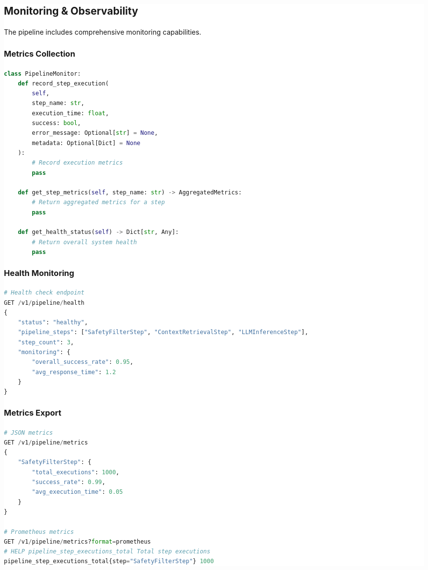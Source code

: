 ## Monitoring & Observability

The pipeline includes comprehensive monitoring capabilities.

### Metrics Collection

```python
class PipelineMonitor:
    def record_step_execution(
        self,
        step_name: str,
        execution_time: float,
        success: bool,
        error_message: Optional[str] = None,
        metadata: Optional[Dict] = None
    ):
        # Record execution metrics
        pass
    
    def get_step_metrics(self, step_name: str) -> AggregatedMetrics:
        # Return aggregated metrics for a step
        pass
    
    def get_health_status(self) -> Dict[str, Any]:
        # Return overall system health
        pass
```

### Health Monitoring

```python
# Health check endpoint
GET /v1/pipeline/health
{
    "status": "healthy",
    "pipeline_steps": ["SafetyFilterStep", "ContextRetrievalStep", "LLMInferenceStep"],
    "step_count": 3,
    "monitoring": {
        "overall_success_rate": 0.95,
        "avg_response_time": 1.2
    }
}
```

### Metrics Export

```python
# JSON metrics
GET /v1/pipeline/metrics
{
    "SafetyFilterStep": {
        "total_executions": 1000,
        "success_rate": 0.99,
        "avg_execution_time": 0.05
    }
}

# Prometheus metrics
GET /v1/pipeline/metrics?format=prometheus
# HELP pipeline_step_executions_total Total step executions
pipeline_step_executions_total{step="SafetyFilterStep"} 1000
```
